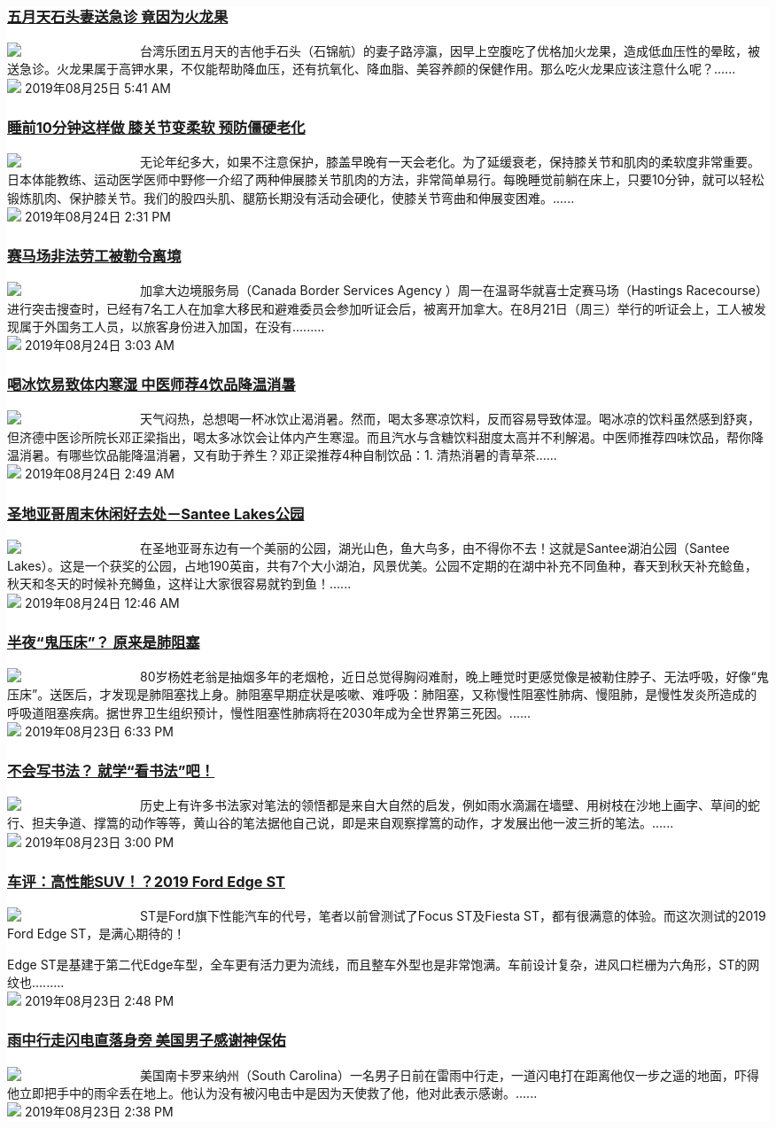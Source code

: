 <tr><td><h3><a href="https://github.com/asdfgt5/djy/blob/master/gb/19/8/24/n11475194.md#1" target="_blank">五月天石头妻送急诊 竟因为火龙果</a><br></h3><a href="https://github.com/asdfgt5/djy/blob/master/gb/19/8/24/n11475194.md#1" target="_blank"><img width="150" src="http://i.epochtimes.com/assets/uploads/2019/08/dragon-fruit-1532127_1280-150x120.jpg" align ="left"></a>台湾乐团五月天的吉他手石头（石锦航）的妻子路渟瀛，因早上空腹吃了优格加火龙果，造成低血压性的晕眩，被送急诊。火龙果属于高钾水果，不仅能帮助降血压，还有抗氧化、降血脂、美容养颜的保健作用。那么吃火龙果应该注意什么呢？......<br><img align="bottom" src="http://www.epochtimes.com/assets/themes/djy/images/time.gif"> 2019年08月25日 5:41 AM			</td></tr>
<tr><td><h3><a href="https://github.com/asdfgt5/djy/blob/master/gb/19/8/22/n11471581.md#1" target="_blank">睡前10分钟这样做 膝关节变柔软 预防僵硬老化</a><br></h3><a href="https://github.com/asdfgt5/djy/blob/master/gb/19/8/22/n11471581.md#1" target="_blank"><img width="150" src="http://i.epochtimes.com/assets/uploads/2019/08/knee-exercise555-0823-150x120.jpg" align ="left"></a>无论年纪多大，如果不注意保护，膝盖早晚有一天会老化。为了延缓衰老，保持膝关节和肌肉的柔软度非常重要。日本体能教练、运动医学医师中野修一介绍了两种伸展膝关节肌肉的方法，非常简单易行。每晚睡觉前躺在床上，只要10分钟，就可以轻松锻炼肌肉、保护膝关节。我们的股四头肌、腿筋长期没有活动会硬化，使膝关节弯曲和伸展变困难。......<br><img align="bottom" src="http://www.epochtimes.com/assets/themes/djy/images/time.gif"> 2019年08月24日 2:31 PM			</td></tr>
<tr><td><h3><a href="https://github.com/asdfgt5/djy/blob/master/gb/19/8/23/n11473568.md#1" target="_blank">赛马场非法劳工被勒令离境</a><br></h3><a href="https://github.com/asdfgt5/djy/blob/master/gb/19/8/23/n11473568.md#1" target="_blank"><img width="150" src="http://i.epochtimes.com/assets/uploads/2019/02/04610002-150x120.jpg" align ="left"></a>加拿大边境服务局（Canada Border Services Agency ）周一在温哥华就喜士定赛马场（Hastings Racecourse）进行突击搜查时，已经有7名工人在加拿大移民和避难委员会参加听证会后，被离开加拿大。在8月21日（周三）举行的听证会上，工人被发现属于外国务工人员，以旅客身份进入加国，在没有.........<br><img align="bottom" src="http://www.epochtimes.com/assets/themes/djy/images/time.gif"> 2019年08月24日 3:03 AM			</td></tr>
<tr><td><h3><a href="https://github.com/asdfgt5/djy/blob/master/gb/19/8/23/n11473492.md#1" target="_blank">喝冰饮易致体内寒湿 中医师荐4饮品降温消暑</a><br></h3><a href="https://github.com/asdfgt5/djy/blob/master/gb/19/8/23/n11473492.md#1" target="_blank"><img width="150" src="http://i.epochtimes.com/assets/uploads/2019/08/iced-water2-0823-150x120.jpg" align ="left"></a>天气闷热，总想喝一杯冰饮止渴消暑。然而，喝太多寒凉饮料，反而容易导致体湿。喝冰凉的饮料虽然感到舒爽，但济德中医诊所院长邓正梁指出，喝太多冰饮会让体内产生寒湿。而且汽水与含糖饮料甜度太高并不利解渴。中医师推荐四味饮品，帮你降温消暑。有哪些饮品能降温消暑，又有助于养生？邓正梁推荐4种自制饮品：1. 清热消暑的青草茶......<br><img align="bottom" src="http://www.epochtimes.com/assets/themes/djy/images/time.gif"> 2019年08月24日 2:49 AM			</td></tr>
<tr><td><h3><a href="https://github.com/asdfgt5/djy/blob/master/gb/19/8/23/n11473512.md#1" target="_blank">圣地亚哥周末休闲好去处－Santee Lakes公园</a><br></h3><a href="https://github.com/asdfgt5/djy/blob/master/gb/19/8/23/n11473512.md#1" target="_blank"><img width="150" src="http://i.epochtimes.com/assets/uploads/2019/08/1-fish-150x120.jpg" align ="left"></a>在圣地亚哥东边有一个美丽的公园，湖光山色，鱼大鸟多，由不得你不去！这就是Santee湖泊公园（Santee Lakes）。这是一个获奖的公园，占地190英亩，共有7个大小湖泊，风景优美。公园不定期的在湖中补充不同鱼种，春天到秋天补充鲶鱼，秋天和冬天的时候补充鳟鱼，这样让大家很容易就钓到鱼！......<br><img align="bottom" src="http://www.epochtimes.com/assets/themes/djy/images/time.gif"> 2019年08月24日 12:46 AM			</td></tr>
<tr><td><h3><a href="https://github.com/asdfgt5/djy/blob/master/gb/19/8/23/n11472585.md#1" target="_blank">半夜“鬼压床”？ 原来是肺阻塞</a><br></h3><a href="https://github.com/asdfgt5/djy/blob/master/gb/19/8/23/n11472585.md#1" target="_blank"><img width="150" src="http://i.epochtimes.com/assets/uploads/2019/08/copd_790679026-150x120.jpg" align ="left"></a>80岁杨姓老翁是抽烟多年的老烟枪，近日总觉得胸闷难耐，晚上睡觉时更感觉像是被勒住脖子、无法呼吸，好像“鬼压床”。送医后，才发现是肺阻塞找上身。肺阻塞早期症状是咳嗽、难呼吸：肺阻塞，又称慢性阻塞性肺病、慢阻肺，是慢性发炎所造成的呼吸道阻塞疾病。据世界卫生组织预计，慢性阻塞性肺病将在2030年成为全世界第三死因。......<br><img align="bottom" src="http://www.epochtimes.com/assets/themes/djy/images/time.gif"> 2019年08月23日 6:33 PM			</td></tr>
<tr><td><h3><a href="https://github.com/asdfgt5/djy/blob/master/gb/19/8/21/n11468119.md#1" target="_blank">不会写书法？ 就学“看书法”吧！</a><br></h3><a href="https://github.com/asdfgt5/djy/blob/master/gb/19/8/21/n11468119.md#1" target="_blank"><img width="150" src="http://i.epochtimes.com/assets/uploads/2019/08/20190807_shouhuihsu_handwriting_05-1-150x120.jpg" align ="left"></a>历史上有许多书法家对笔法的领悟都是来自大自然的启发，例如雨水滴漏在墙壁、用树枝在沙地上画字、草间的蛇行、担夫争道、撑篙的动作等等，黄山谷的笔法据他自己说，即是来自观察撑篙的动作，才发展出他一波三折的笔法。......<br><img align="bottom" src="http://www.epochtimes.com/assets/themes/djy/images/time.gif"> 2019年08月23日 3:00 PM			</td></tr>
<tr><td><h3><a href="https://github.com/asdfgt5/djy/blob/master/gb/19/8/23/n11472015.md#1" target="_blank">车评：高性能SUV！？2019 Ford Edge ST</a><br></h3><a href="https://github.com/asdfgt5/djy/blob/master/gb/19/8/23/n11472015.md#1" target="_blank"><img width="150" src="http://i.epochtimes.com/assets/uploads/2019/08/2019_Ford_Edge_ST_Blue_03-150x120.jpg" align ="left"></a>ST是Ford旗下性能汽车的代号，笔者以前曾测试了Focus ST及Fiesta ST，都有很满意的体验。而这次测试的2019 Ford Edge ST，是满心期待的！



Edge ST是基建于第二代Edge车型，全车更有活力更为流线，而且整车外型也是非常饱满。车前设计复杂，进风口栏栅为六角形，ST的网纹也.........<br><img align="bottom" src="http://www.epochtimes.com/assets/themes/djy/images/time.gif"> 2019年08月23日 2:48 PM			</td></tr>
<tr><td><h3><a href="https://github.com/asdfgt5/djy/blob/master/gb/19/8/23/n11472094.md#1" target="_blank">雨中行走闪电直落身旁 美国男子感谢神保佑</a><br></h3><a href="https://github.com/asdfgt5/djy/blob/master/gb/19/8/23/n11472094.md#1" target="_blank"><img width="150" src="http://i.epochtimes.com/assets/uploads/2019/08/Fotolia_69209053_Subscription_L-150x120.jpg" align ="left"></a>美国南卡罗来纳州（South Carolina）一名男子日前在雷雨中行走，一道闪电打在距离他仅一步之遥的地面，吓得他立即把手中的雨伞丢在地上。他认为没有被闪电击中是因为天使救了他，他对此表示感谢。......<br><img align="bottom" src="http://www.epochtimes.com/assets/themes/djy/images/time.gif"> 2019年08月23日 2:38 PM			</td></tr>